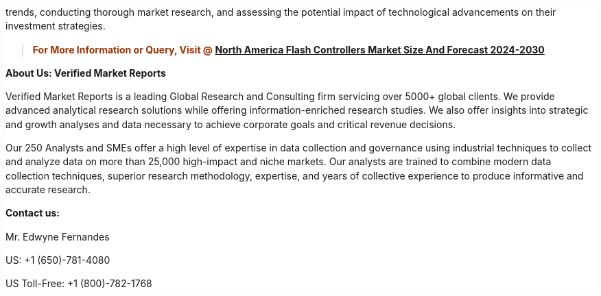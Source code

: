 trends, conducting thorough market research, and assessing the potential impact of technological advancements on their investment strategies.</p></body></html></p><blockquote><p><span style="color: #993300;"><strong>For More Information or Query, Visit @ <a href="https://www.verifiedmarketreports.com/product/flash-controllers-market/">North America Flash Controllers Market Size And Forecast 2024-2030</a></strong></span></p></blockquote><p><strong>About Us: Verified Market Reports</strong></p><p>Verified Market Reports is a leading Global Research and Consulting firm servicing over 5000+ global clients. We provide advanced analytical research solutions while offering information-enriched research studies. We also offer insights into strategic and growth analyses and data necessary to achieve corporate goals and critical revenue decisions.</p><p>Our 250 Analysts and SMEs offer a high level of expertise in data collection and governance using industrial techniques to collect and analyze data on more than 25,000 high-impact and niche markets. Our analysts are trained to combine modern data collection techniques, superior research methodology, expertise, and years of collective experience to produce informative and accurate research.</p><p><strong>Contact us:</strong></p><p>Mr. Edwyne Fernandes</p><p>US: +1 (650)-781-4080</p><p>US Toll-Free: +1 (800)-782-1768</p>
